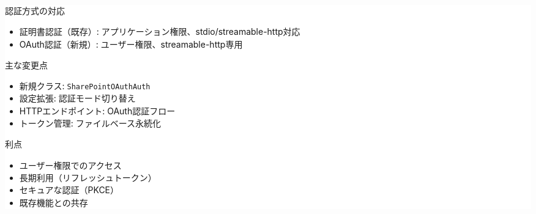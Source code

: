 認証方式の対応
- 証明書認証（既存）: アプリケーション権限、stdio/streamable-http対応
- OAuth認証（新規）: ユーザー権限、streamable-http専用

主な変更点
- 新規クラス: `SharePointOAuthAuth`
- 設定拡張: 認証モード切り替え
- HTTPエンドポイント: OAuth認証フロー
- トークン管理: ファイルベース永続化

利点
- ユーザー権限でのアクセス
- 長期利用（リフレッシュトークン）
- セキュアな認証（PKCE）
- 既存機能との共存
